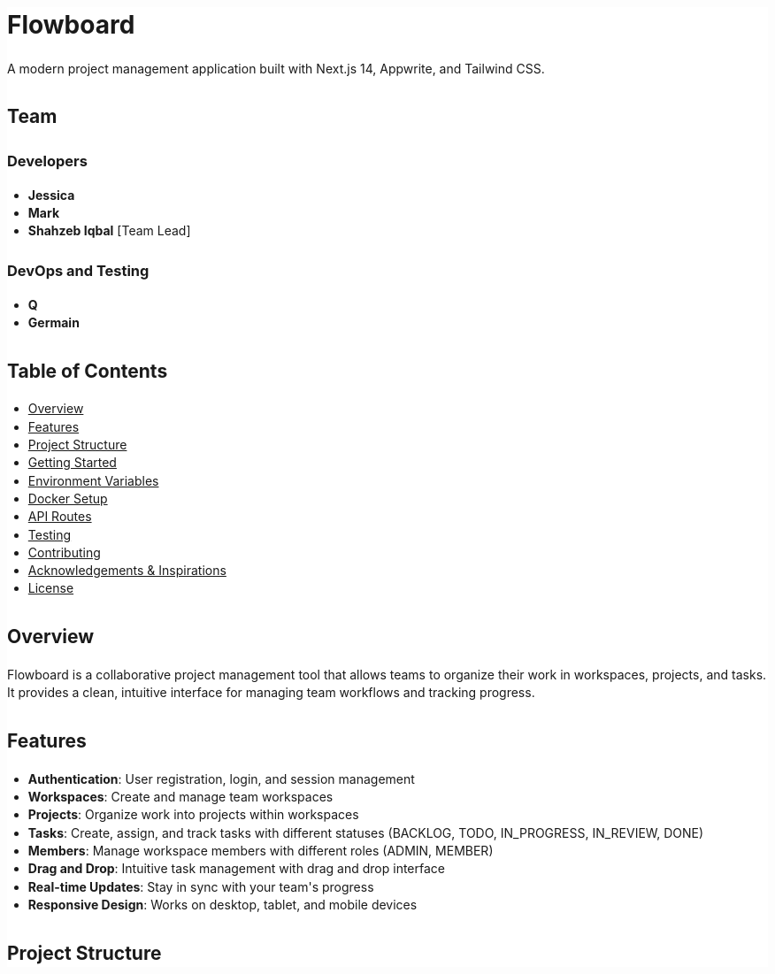 # Flowboard

A modern project management application built with Next.js 14, Appwrite, and Tailwind CSS.

## Team

### Developers
- **Jessica**
- **Mark**
- **Shahzeb Iqbal** [Team Lead]


### DevOps and Testing
- **Q**
- **Germain**

## Table of Contents

- [Overview](#overview)
- [Features](#features)
- [Project Structure](#project-structure)
- [Getting Started](#getting-started)
- [Environment Variables](#environment-variables)
- [Docker Setup](#docker-setup)
- [API Routes](#api-routes)
- [Testing](#testing)
- [Contributing](#contributing)
- [Acknowledgements & Inspirations](#acknowledgements--inspirations)
- [License](#license)

## Overview

Flowboard is a collaborative project management tool that allows teams to organize their work in workspaces, projects, and tasks. It provides a clean, intuitive interface for managing team workflows and tracking progress.

## Features

- **Authentication**: User registration, login, and session management
- **Workspaces**: Create and manage team workspaces
- **Projects**: Organize work into projects within workspaces
- **Tasks**: Create, assign, and track tasks with different statuses (BACKLOG, TODO, IN_PROGRESS, IN_REVIEW, DONE)
- **Members**: Manage workspace members with different roles (ADMIN, MEMBER)
- **Drag and Drop**: Intuitive task management with drag and drop interface
- **Real-time Updates**: Stay in sync with your team's progress
- **Responsive Design**: Works on desktop, tablet, and mobile devices

## Project Structure
